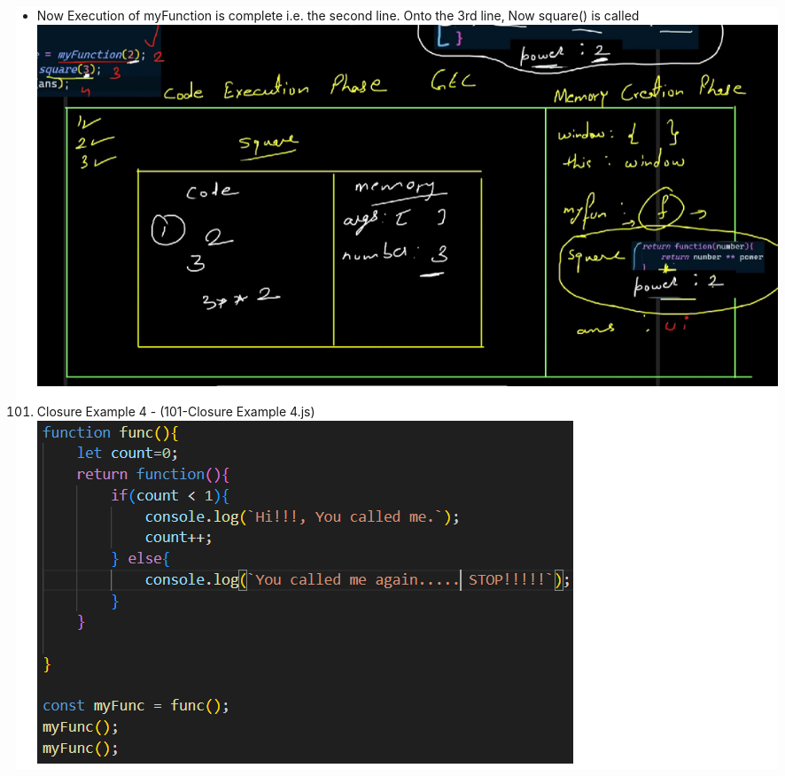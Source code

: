 - Now Execution of myFunction is complete i.e. the second line. Onto the 3rd line, Now square() is called
![Alt text](image-45.png)

101. Closure Example 4 - (101-Closure Example 4.js)
![Alt text](image-49.png)
